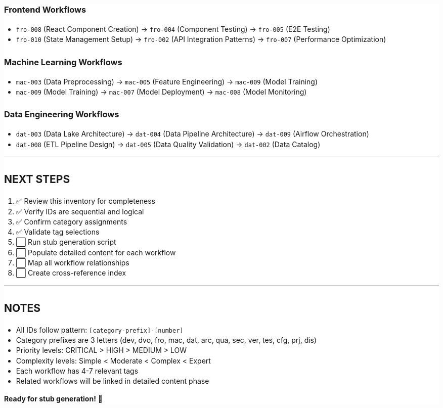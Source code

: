 ### Frontend Workflows
- `fro-008` (React Component Creation) → `fro-004` (Component Testing) → `fro-005` (E2E Testing)
- `fro-010` (State Management Setup) → `fro-002` (API Integration Patterns) → `fro-007` (Performance Optimization)

### Machine Learning Workflows
- `mac-003` (Data Preprocessing) → `mac-005` (Feature Engineering) → `mac-009` (Model Training)
- `mac-009` (Model Training) → `mac-007` (Model Deployment) → `mac-008` (Model Monitoring)

### Data Engineering Workflows
- `dat-003` (Data Lake Architecture) → `dat-004` (Data Pipeline Architecture) → `dat-009` (Airflow Orchestration)
- `dat-008` (ETL Pipeline Design) → `dat-005` (Data Quality Validation) → `dat-002` (Data Catalog)

---

## NEXT STEPS

1. ✅ Review this inventory for completeness
2. ✅ Verify IDs are sequential and logical
3. ✅ Confirm category assignments
4. ✅ Validate tag selections
5. ⬜ Run stub generation script
6. ⬜ Populate detailed content for each workflow
7. ⬜ Map all workflow relationships
8. ⬜ Create cross-reference index

---

## NOTES

- All IDs follow pattern: `[category-prefix]-[number]`
- Category prefixes are 3 letters (dev, dvo, fro, mac, dat, arc, qua, sec, ver, tes, cfg, prj, dis)
- Priority levels: CRITICAL > HIGH > MEDIUM > LOW
- Complexity levels: Simple < Moderate < Complex < Expert
- Each workflow has 4-7 relevant tags
- Related workflows will be linked in detailed content phase

**Ready for stub generation!** 🚀
